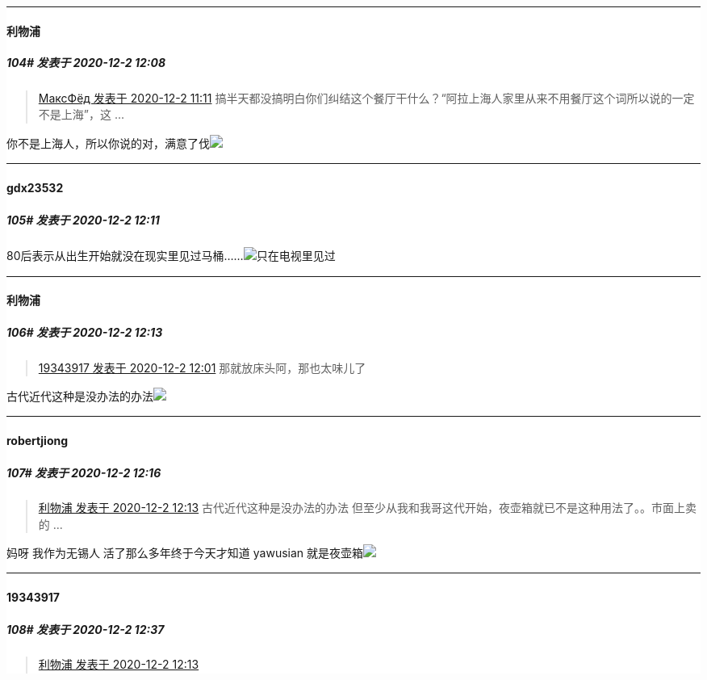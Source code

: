 
-----

####  利物浦  
##### 104#       发表于 2020-12-2 12:08


<blockquote><a href="httphttps://bbs.saraba1st.com/2b/forum.php?mod=redirect&amp;goto=findpost&amp;pid=49584236&amp;ptid=1975253" target="_blank">МаксФёд 发表于 2020-12-2 11:11</a>
搞半天都没搞明白你们纠结这个餐厅干什么？“阿拉上海人家里从来不用餐厅这个词所以说的一定不是上海”，这 ...</blockquote>
你不是上海人，所以你说的对，满意了伐<img src="https://static.saraba1st.com/image/smiley/face2017/048.png" referrerpolicy="no-referrer">


-----

####  gdx23532  
##### 105#       发表于 2020-12-2 12:11


80后表示从出生开始就没在现实里见过马桶……<img src="https://static.saraba1st.com/image/smiley/face2017/001.png" referrerpolicy="no-referrer">只在电视里见过


-----

####  利物浦  
##### 106#       发表于 2020-12-2 12:13


<blockquote><a href="httphttps://bbs.saraba1st.com/2b/forum.php?mod=redirect&amp;goto=findpost&amp;pid=49584858&amp;ptid=1975253" target="_blank">19343917 发表于 2020-12-2 12:01</a>
那就放床头阿，那也太味儿了</blockquote>
古代近代这种是没办法的办法<img src="https://static.saraba1st.com/image/smiley/face2017/009.gif" referrerpolicy="no-referrer">


-----

####  robertjiong  
##### 107#       发表于 2020-12-2 12:16


<blockquote><a href="httphttps://bbs.saraba1st.com/2b/forum.php?mod=redirect&amp;goto=findpost&amp;pid=49584998&amp;ptid=1975253" target="_blank">利物浦 发表于 2020-12-2 12:13</a>
古代近代这种是没办法的办法 但至少从我和我哥这代开始，夜壶箱就已不是这种用法了。。市面上卖的 ...</blockquote>
妈呀 我作为无锡人 活了那么多年终于今天才知道 yawusian 就是夜壶箱<img src="https://static.saraba1st.com/image/smiley/face2017/217.gif" referrerpolicy="no-referrer">


-----

####  19343917  
##### 108#       发表于 2020-12-2 12:37


<blockquote><a href="httphttps://bbs.saraba1st.com/2b/forum.php?mod=redirect&amp;goto=findpost&amp;pid=49584998&amp;ptid=1975253" target="_blank">利物浦 发表于 2020-12-2 12:13</a>
